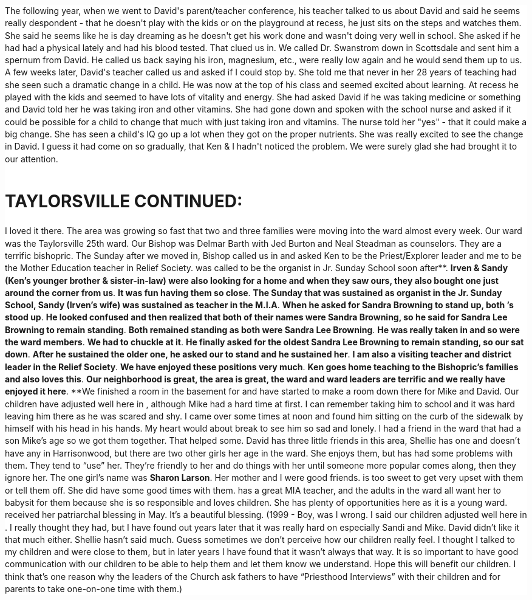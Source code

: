 The following year, when we went to David's parent/teacher conference, his teacher talked to us about David and said he seems really despondent - that he doesn't play with the kids or on the playground at recess, he just sits on the steps and watches them.  She said he seems like he is day dreaming as he doesn't get his work done and wasn't doing very well in school.  She asked if he had had a physical lately and had his blood tested.  That clued us in.  We called Dr. Swanstrom down in Scottsdale and sent him a spernum from David.  He called us back saying his iron, magnesium, etc., were really low again and he would send them up to us.  A few weeks later, David's teacher called us and asked if I could stop by.  She told me that never in her 28 years of teaching had she seen such a dramatic change in a child.  He was now at the top of his class and seemed excited about learning.  At recess he played with the kids and seemed to have lots of vitality and energy.  She had asked David if he was taking medicine or something and David told her he was taking iron and other vitamins.  She had gone down and spoken with the school nurse and asked if it could be possible for a child to change that much with just taking iron and vitamins.  The nurse told her "yes" - that it could make a big change.  She has seen a child's IQ go up a lot when they got on the proper nutrients.  She was really excited to see the change in David.  I guess it had come on so gradually, that Ken & I hadn't noticed the problem.  We were surely glad she had brought it to our attention.

# TAYLORSVILLE CONTINUED:
I loved it there.  The area was growing so fast that two and three families were moving into the ward almost every week.  Our ward was the Taylorsville 25th ward.  Our Bishop was Delmar Barth with Jed Burton and Neal Steadman as counselors.  They are a terrific bishopric.
The Sunday after we moved in, Bishop called us in and asked Ken to be the Priest/Explorer leader and me to be the Mother Education teacher in Relief Society.   was called to be the organist in Jr. Sunday School soon after**.  ****Irven** & Sandy (Ken’s younger brother & sister-in-law) were also looking for a home and when they saw ours, they also bought one just around the corner from us**.  **It was fun having them so close**.  **The Sunday that  was sustained as organist in the Jr. Sunday School, Sandy (**Irven**’s wife) was sustained as  teacher in the M.I.A**.  **When he asked for Sandra Browning to stand up, both ’s stood up**.  **He looked confused and then realized that both of their names were Sandra Browning, so he said for Sandra Lee Browning to remain standing**.  **Both remained standing as both were Sandra Lee Browning**.  **He was really taken in and so were the ward members**.  **We had to chuckle at it**.  **He finally asked for the oldest Sandra Lee Browning to remain standing, so our  sat down**.  **After he sustained the older one, he asked our  to stand and he sustained her**.  **I am also a visiting teacher and district leader in the Relief Society**.  **We have enjoyed these positions very much**.  **Ken goes home teaching to the Bishopric’s families and also loves this**.  **Our neighborhood is great, the area is great, the ward and ward leaders are terrific and we really have enjoyed it here**.  **We finished a room in the basement for  and have started to make a room down there for Mike and David.
Our children have adjusted well here in , although Mike had a hard time at first.  I can remember taking him to school and it was hard leaving him there as he was scared and shy.  I came over some times at noon and found him sitting on the curb of the sidewalk by himself with his head in his hands.  My heart would about break to see him so sad and lonely.  I had a friend in the ward that had a son Mike’s age so we got them together.  That helped some.  David has three little friends in this area, Shellie has one and  doesn’t have any in Harrisonwood, but there are two other girls her age in the ward.  She enjoys them, but has had some problems with them.  They tend to “use” her.  They’re friendly to her and do things with her until someone more popular comes along, then they ignore her.  The one girl’s name was **Sharon Larson**.  Her mother and I were good friends.   is too sweet to get very upset with them or tell them off.  She did have some good times with them.   has a great MIA teacher, and the adults in the ward all want her to babysit for them because she is so responsible and loves children.  She has plenty of opportunities here as it is a young ward.   received her patriarchal blessing in May.  It’s a beautiful blessing.
(1999 - Boy, was I wrong.  I said our children adjusted well here in .  I really thought they had, but I have found out years later that it was really hard on especially Sandi and Mike.  David didn’t like it that much either.  Shellie hasn’t said much.  Guess sometimes we don’t perceive how our children really feel.  I thought I talked to my children and were close to them, but in later years I have found that it wasn’t always that way.  It is so important to have good communication with our children to be able to help them and let them know we understand.  Hope this will benefit our children.  I think that’s one reason why the leaders of the Church ask fathers to have “Priesthood Interviews” with their children and for parents to take one-on-one time with them.)